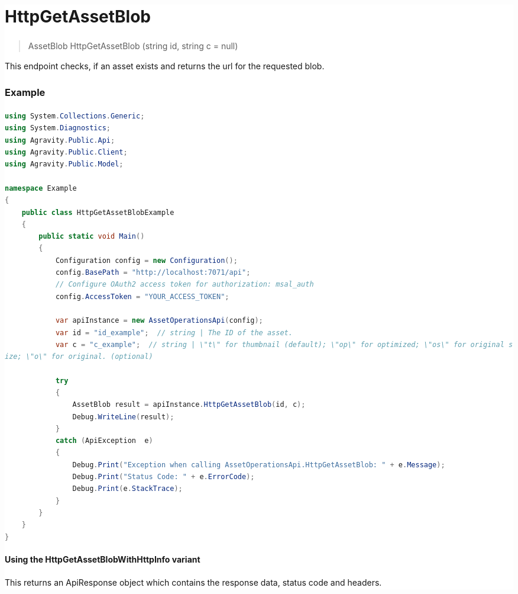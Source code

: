 <a id="httpgetassetblob"></a>
# **HttpGetAssetBlob**
> AssetBlob HttpGetAssetBlob (string id, string c = null)



This endpoint checks, if an asset exists and returns the url for the requested blob.

### Example
```csharp
using System.Collections.Generic;
using System.Diagnostics;
using Agravity.Public.Api;
using Agravity.Public.Client;
using Agravity.Public.Model;

namespace Example
{
    public class HttpGetAssetBlobExample
    {
        public static void Main()
        {
            Configuration config = new Configuration();
            config.BasePath = "http://localhost:7071/api";
            // Configure OAuth2 access token for authorization: msal_auth
            config.AccessToken = "YOUR_ACCESS_TOKEN";

            var apiInstance = new AssetOperationsApi(config);
            var id = "id_example";  // string | The ID of the asset.
            var c = "c_example";  // string | \"t\" for thumbnail (default); \"op\" for optimized; \"os\" for original size; \"o\" for original. (optional) 

            try
            {
                AssetBlob result = apiInstance.HttpGetAssetBlob(id, c);
                Debug.WriteLine(result);
            }
            catch (ApiException  e)
            {
                Debug.Print("Exception when calling AssetOperationsApi.HttpGetAssetBlob: " + e.Message);
                Debug.Print("Status Code: " + e.ErrorCode);
                Debug.Print(e.StackTrace);
            }
        }
    }
}
```

#### Using the HttpGetAssetBlobWithHttpInfo variant
This returns an ApiResponse object which contains the response data, status code and headers.
